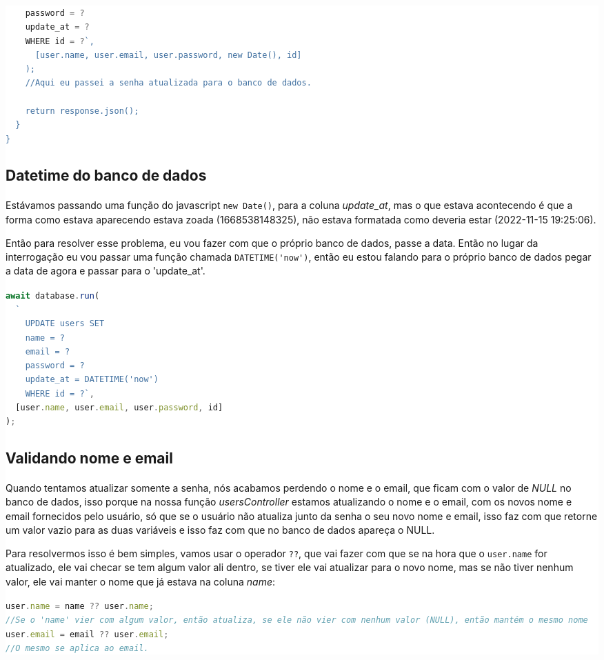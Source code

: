 ```javascript
    password = ?
    update_at = ?
    WHERE id = ?`,
      [user.name, user.email, user.password, new Date(), id]
    );
    //Aqui eu passei a senha atualizada para o banco de dados.

    return response.json();
  }
}
```

## Datetime do banco de dados

Estávamos passando uma função do javascript `new Date()`, para a coluna _update_at_, mas o que estava acontecendo é que a forma como estava aparecendo estava zoada (1668538148325), não estava formatada como deveria estar (2022-11-15 19:25:06).

Então para resolver esse problema, eu vou fazer com que o próprio banco de dados, passe a data. Então no lugar da interrogação eu vou passar uma função chamada `DATETIME('now')`, então eu estou falando para o próprio banco de dados pegar a data de agora e passar para o 'update_at'.

```javascript
await database.run(
  `
    UPDATE users SET
    name = ?
    email = ?
    password = ?
    update_at = DATETIME('now')
    WHERE id = ?`,
  [user.name, user.email, user.password, id]
);
```

## Validando nome e email

Quando tentamos atualizar somente a senha, nós acabamos perdendo o nome e o email, que ficam com o valor de _NULL_ no banco de dados, isso porque na nossa função _usersController_ estamos atualizando o nome e o email, com os novos nome e email fornecidos pelo usuário, só que se o usuário não atualiza junto da senha o seu novo nome e email, isso faz com que retorne um valor vazio para as duas variáveis e isso faz com que no banco de dados apareça o NULL.

Para resolvermos isso é bem simples, vamos usar o operador `??`, que vai fazer com que se na hora que o `user.name` for atualizado, ele vai checar se tem algum valor ali dentro, se tiver ele vai atualizar para o novo nome, mas se não tiver nenhum valor, ele vai manter o nome que já estava na coluna _name_:

```javascript
user.name = name ?? user.name;
//Se o 'name' vier com algum valor, então atualiza, se ele não vier com nenhum valor (NULL), então mantém o mesmo nome
user.email = email ?? user.email;
//O mesmo se aplica ao email.
```
